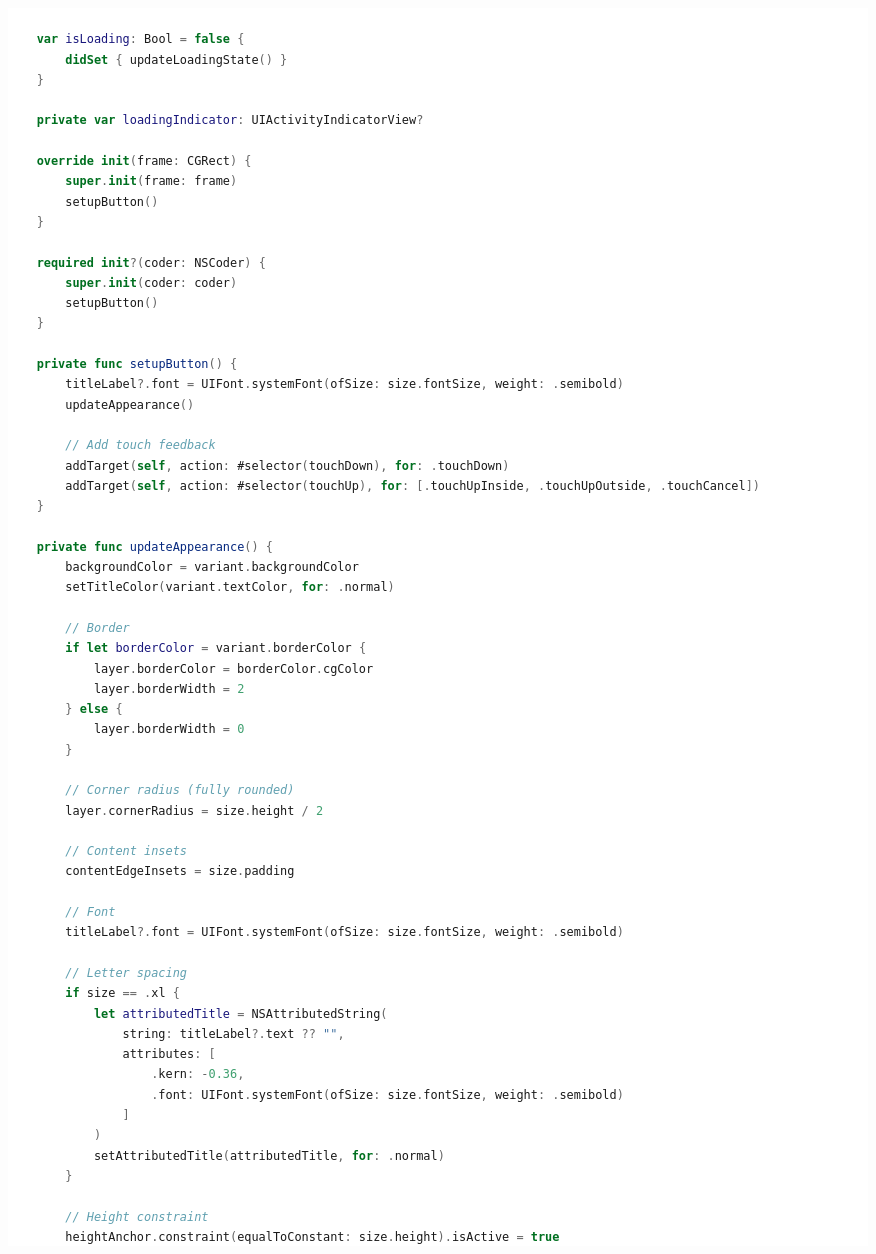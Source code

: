 ```swift

    var isLoading: Bool = false {
        didSet { updateLoadingState() }
    }

    private var loadingIndicator: UIActivityIndicatorView?

    override init(frame: CGRect) {
        super.init(frame: frame)
        setupButton()
    }

    required init?(coder: NSCoder) {
        super.init(coder: coder)
        setupButton()
    }

    private func setupButton() {
        titleLabel?.font = UIFont.systemFont(ofSize: size.fontSize, weight: .semibold)
        updateAppearance()

        // Add touch feedback
        addTarget(self, action: #selector(touchDown), for: .touchDown)
        addTarget(self, action: #selector(touchUp), for: [.touchUpInside, .touchUpOutside, .touchCancel])
    }

    private func updateAppearance() {
        backgroundColor = variant.backgroundColor
        setTitleColor(variant.textColor, for: .normal)

        // Border
        if let borderColor = variant.borderColor {
            layer.borderColor = borderColor.cgColor
            layer.borderWidth = 2
        } else {
            layer.borderWidth = 0
        }

        // Corner radius (fully rounded)
        layer.cornerRadius = size.height / 2

        // Content insets
        contentEdgeInsets = size.padding

        // Font
        titleLabel?.font = UIFont.systemFont(ofSize: size.fontSize, weight: .semibold)

        // Letter spacing
        if size == .xl {
            let attributedTitle = NSAttributedString(
                string: titleLabel?.text ?? "",
                attributes: [
                    .kern: -0.36,
                    .font: UIFont.systemFont(ofSize: size.fontSize, weight: .semibold)
                ]
            )
            setAttributedTitle(attributedTitle, for: .normal)
        }

        // Height constraint
        heightAnchor.constraint(equalToConstant: size.height).isActive = true

```
